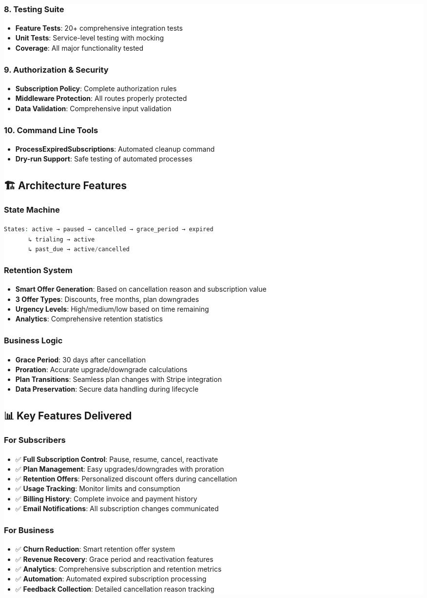 ### 8. Testing Suite
- **Feature Tests**: 20+ comprehensive integration tests
- **Unit Tests**: Service-level testing with mocking
- **Coverage**: All major functionality tested

### 9. Authorization & Security
- **Subscription Policy**: Complete authorization rules
- **Middleware Protection**: All routes properly protected
- **Data Validation**: Comprehensive input validation

### 10. Command Line Tools
- **ProcessExpiredSubscriptions**: Automated cleanup command
- **Dry-run Support**: Safe testing of automated processes

## 🏗 Architecture Features

### State Machine
```php
States: active → paused → cancelled → grace_period → expired
       ↳ trialing → active
       ↳ past_due → active/cancelled
```

### Retention System
- **Smart Offer Generation**: Based on cancellation reason and subscription value
- **3 Offer Types**: Discounts, free months, plan downgrades
- **Urgency Levels**: High/medium/low based on time remaining
- **Analytics**: Comprehensive retention statistics

### Business Logic
- **Grace Period**: 30 days after cancellation
- **Proration**: Accurate upgrade/downgrade calculations
- **Plan Transitions**: Seamless plan changes with Stripe integration
- **Data Preservation**: Secure data handling during lifecycle

## 📊 Key Features Delivered

### For Subscribers
- ✅ **Full Subscription Control**: Pause, resume, cancel, reactivate
- ✅ **Plan Management**: Easy upgrades/downgrades with proration
- ✅ **Retention Offers**: Personalized discount offers during cancellation
- ✅ **Usage Tracking**: Monitor limits and consumption
- ✅ **Billing History**: Complete invoice and payment history
- ✅ **Email Notifications**: All subscription changes communicated

### For Business
- ✅ **Churn Reduction**: Smart retention offer system
- ✅ **Revenue Recovery**: Grace period and reactivation features
- ✅ **Analytics**: Comprehensive subscription and retention metrics
- ✅ **Automation**: Automated expired subscription processing
- ✅ **Feedback Collection**: Detailed cancellation reason tracking
